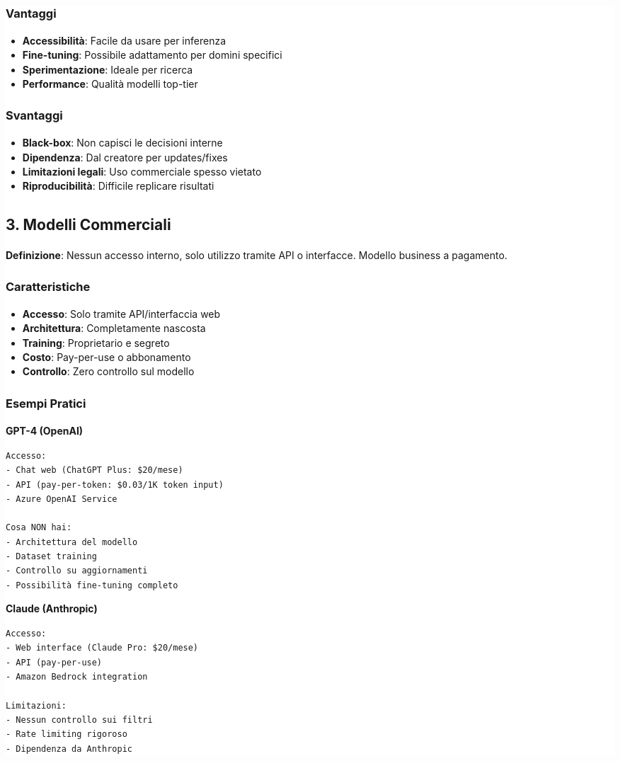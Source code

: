 ### Vantaggi

- **Accessibilità**: Facile da usare per inferenza
- **Fine-tuning**: Possibile adattamento per domini specifici
- **Sperimentazione**: Ideale per ricerca
- **Performance**: Qualità modelli top-tier

### Svantaggi

- **Black-box**: Non capisci le decisioni interne
- **Dipendenza**: Dal creatore per updates/fixes
- **Limitazioni legali**: Uso commerciale spesso vietato
- **Riproducibilità**: Difficile replicare risultati

## 3. Modelli Commerciali

**Definizione**: Nessun accesso interno, solo utilizzo tramite API o interfacce. Modello business a pagamento.

### Caratteristiche

- **Accesso**: Solo tramite API/interfaccia web
- **Architettura**: Completamente nascosta
- **Training**: Proprietario e segreto
- **Costo**: Pay-per-use o abbonamento
- **Controllo**: Zero controllo sul modello

### Esempi Pratici

**GPT-4 (OpenAI)**

```
Accesso:
- Chat web (ChatGPT Plus: $20/mese)
- API (pay-per-token: $0.03/1K token input)
- Azure OpenAI Service

Cosa NON hai:
- Architettura del modello
- Dataset training
- Controllo su aggiornamenti
- Possibilità fine-tuning completo

```

**Claude (Anthropic)**

```
Accesso:
- Web interface (Claude Pro: $20/mese)
- API (pay-per-use)
- Amazon Bedrock integration

Limitazioni:
- Nessun controllo sui filtri
- Rate limiting rigoroso
- Dipendenza da Anthropic

```
